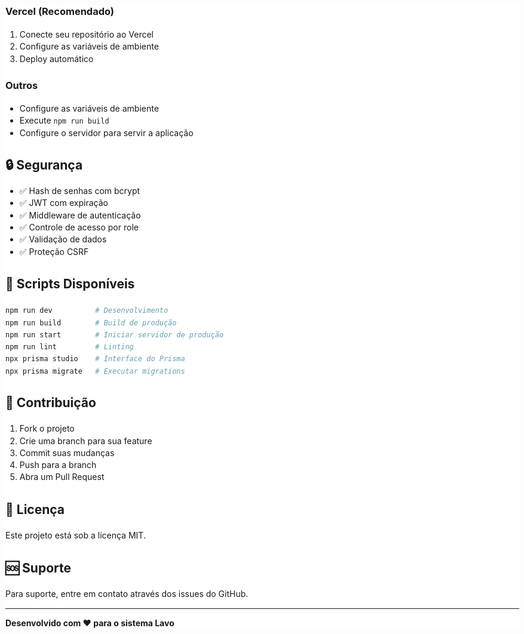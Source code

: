### Vercel (Recomendado)
1. Conecte seu repositório ao Vercel
2. Configure as variáveis de ambiente
3. Deploy automático

### Outros
- Configure as variáveis de ambiente
- Execute `npm run build`
- Configure o servidor para servir a aplicação

## 🔒 Segurança

- ✅ Hash de senhas com bcrypt
- ✅ JWT com expiração
- ✅ Middleware de autenticação
- ✅ Controle de acesso por role
- ✅ Validação de dados
- ✅ Proteção CSRF

## 📝 Scripts Disponíveis

```bash
npm run dev          # Desenvolvimento
npm run build        # Build de produção
npm run start        # Iniciar servidor de produção
npm run lint         # Linting
npx prisma studio    # Interface do Prisma
npx prisma migrate   # Executar migrations
```

## 🤝 Contribuição

1. Fork o projeto
2. Crie uma branch para sua feature
3. Commit suas mudanças
4. Push para a branch
5. Abra um Pull Request

## 📄 Licença

Este projeto está sob a licença MIT.

## 🆘 Suporte

Para suporte, entre em contato através dos issues do GitHub.

---

**Desenvolvido com ❤️ para o sistema Lavo**
